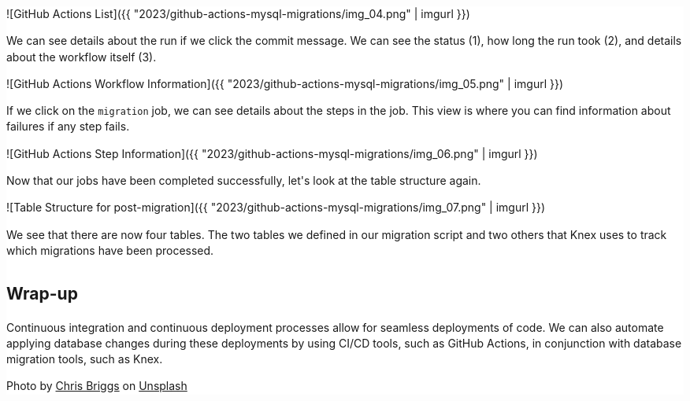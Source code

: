 ![GitHub Actions List]({{ "2023/github-actions-mysql-migrations/img_04.png" | imgurl }})

We can see details about the run if we click the commit message. We can see the status (1), how long the run took (2), and details about the workflow itself (3).

![GitHub Actions Workflow Information]({{ "2023/github-actions-mysql-migrations/img_05.png" | imgurl }})

If we click on the `migration` job, we can see details about the steps in the job. This view is where you can find information about failures if any step fails.

![GitHub Actions Step Information]({{ "2023/github-actions-mysql-migrations/img_06.png" | imgurl }})

Now that our jobs have been completed successfully, let's look at the table structure again.

![Table Structure for post-migration]({{ "2023/github-actions-mysql-migrations/img_07.png" | imgurl }})

We see that there are now four tables. The two tables we defined in our migration script and two others that Knex uses to track which migrations have been processed.

## Wrap-up

Continuous integration and continuous deployment processes allow for seamless deployments of code. We can also automate applying database changes during these deployments by using CI/CD tools, such as GitHub Actions, in conjunction with database migration tools, such as Knex.

Photo by <a href="https://unsplash.com/@cgbriggs19?utm_content=creditCopyText&utm_medium=referral&utm_source=unsplash">Chris Briggs</a> on <a href="https://unsplash.com/photos/flock-of-birds-flying-under-blue-sky-during-daytime-V72Hk6LjjjI?utm_content=creditCopyText&utm_medium=referral&utm_source=unsplash">Unsplash</a>
  
  
